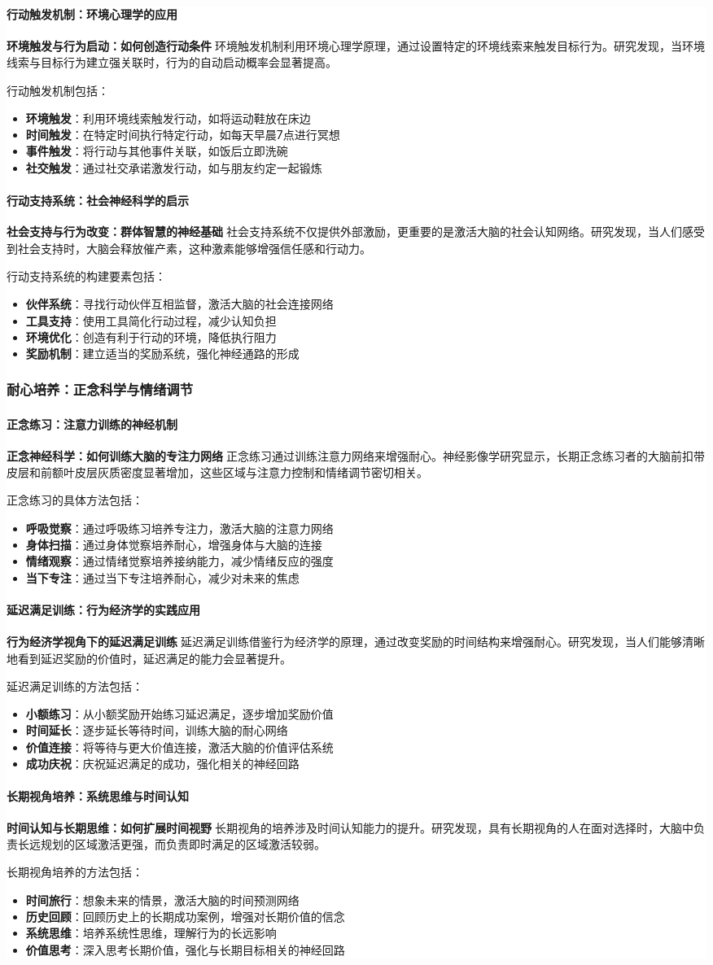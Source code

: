 #### 行动触发机制：环境心理学的应用

**环境触发与行为启动：如何创造行动条件**
环境触发机制利用环境心理学原理，通过设置特定的环境线索来触发目标行为。研究发现，当环境线索与目标行为建立强关联时，行为的自动启动概率会显著提高。

行动触发机制包括：
- **环境触发**：利用环境线索触发行动，如将运动鞋放在床边
- **时间触发**：在特定时间执行特定行动，如每天早晨7点进行冥想
- **事件触发**：将行动与其他事件关联，如饭后立即洗碗
- **社交触发**：通过社交承诺激发行动，如与朋友约定一起锻炼

#### 行动支持系统：社会神经科学的启示

**社会支持与行为改变：群体智慧的神经基础**
社会支持系统不仅提供外部激励，更重要的是激活大脑的社会认知网络。研究发现，当人们感受到社会支持时，大脑会释放催产素，这种激素能够增强信任感和行动力。

行动支持系统的构建要素包括：
- **伙伴系统**：寻找行动伙伴互相监督，激活大脑的社会连接网络
- **工具支持**：使用工具简化行动过程，减少认知负担
- **环境优化**：创造有利于行动的环境，降低执行阻力
- **奖励机制**：建立适当的奖励系统，强化神经通路的形成

### 耐心培养：正念科学与情绪调节

#### 正念练习：注意力训练的神经机制

**正念神经科学：如何训练大脑的专注力网络**
正念练习通过训练注意力网络来增强耐心。神经影像学研究显示，长期正念练习者的大脑前扣带皮层和前额叶皮层灰质密度显著增加，这些区域与注意力控制和情绪调节密切相关。

正念练习的具体方法包括：
- **呼吸觉察**：通过呼吸练习培养专注力，激活大脑的注意力网络
- **身体扫描**：通过身体觉察培养耐心，增强身体与大脑的连接
- **情绪观察**：通过情绪觉察培养接纳能力，减少情绪反应的强度
- **当下专注**：通过当下专注培养耐心，减少对未来的焦虑

#### 延迟满足训练：行为经济学的实践应用

**行为经济学视角下的延迟满足训练**
延迟满足训练借鉴行为经济学的原理，通过改变奖励的时间结构来增强耐心。研究发现，当人们能够清晰地看到延迟奖励的价值时，延迟满足的能力会显著提升。

延迟满足训练的方法包括：
- **小额练习**：从小额奖励开始练习延迟满足，逐步增加奖励价值
- **时间延长**：逐步延长等待时间，训练大脑的耐心网络
- **价值连接**：将等待与更大价值连接，激活大脑的价值评估系统
- **成功庆祝**：庆祝延迟满足的成功，强化相关的神经回路

#### 长期视角培养：系统思维与时间认知

**时间认知与长期思维：如何扩展时间视野**
长期视角的培养涉及时间认知能力的提升。研究发现，具有长期视角的人在面对选择时，大脑中负责长远规划的区域激活更强，而负责即时满足的区域激活较弱。

长期视角培养的方法包括：
- **时间旅行**：想象未来的情景，激活大脑的时间预测网络
- **历史回顾**：回顾历史上的长期成功案例，增强对长期价值的信念
- **系统思维**：培养系统性思维，理解行为的长远影响
- **价值思考**：深入思考长期价值，强化与长期目标相关的神经回路
